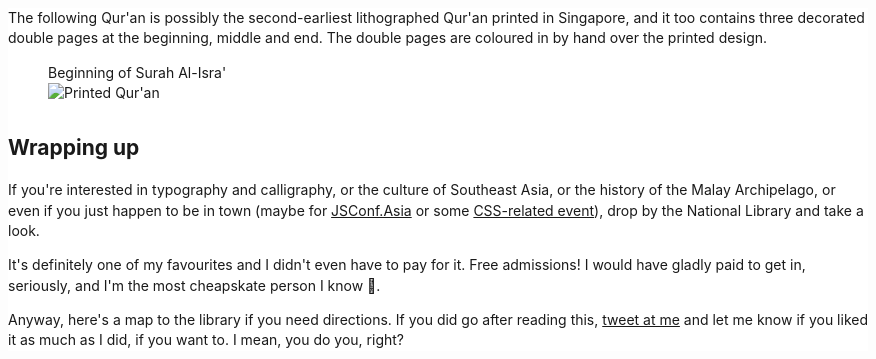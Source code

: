 The following Qur'an is possibly the second-earliest lithographed Qur'an printed in Singapore, and it too contains three decorated double pages at the beginning, middle and end. The double pages are coloured in by hand over the printed design.

<figure>
    <figcaption>Beginning of Surah Al-Isra'</figcaption>
    <img srcset="/assets/images/posts/malay-manuscripts/quran-480.jpg 480w, /assets/images/posts/malay-manuscripts/quran-640.jpg 640w, /assets/images/posts/malay-manuscripts/quran-960.jpg 960w, /assets/images/posts/malay-manuscripts/quran--1280.jpg 1280w" sizes="(max-width: 400px) 100vw, (max-width: 960px) 75vw, 640px" src="/assets/images/posts/malay-manuscripts/quran-640.jpg" alt="Printed Qur'an" />
</figure>

## Wrapping up

If you're interested in typography and calligraphy, or the culture of Southeast Asia, or the history of the Malay Archipelago, or even if you just happen to be in town (maybe for [JSConf.Asia](https://2018.jsconf.asia/) or some [CSS-related event](https://singaporecss.github.io/24/)), drop by the National Library and take a look.

It's definitely one of my favourites and I didn't even have to pay for it. Free admissions! I would have gladly paid to get in, seriously, and I'm the most cheapskate person I know <span class="emoji" role="img" tabindex="0" aria-label="ROFL">&#x1F923;</span>.

Anyway, here's a map to the library if you need directions. If you did go after reading this, [tweet at me](https://twitter.com/hj_chen) and let me know if you liked it as much as I did, if you want to. I mean, you do you, right?

<iframe src='https://tools.onemap.sg/minimap/minimap.html?mWidth=440&mHeight=445&latLng=1.29748975717231,103.853942295329&zoomLevl=17&iwt=<b>Please enter your Text in the Popup Creator.</b><br><img width="60px" height="60px" src="https://docs.onemap.sg/images/logo.png"><br><br><a href="https://www.onemap.sg/" target="_blank">New OneMap</a>&popupWidth=200&popupHeight=500&includePopup=false&onloadPopup=true&design=original' height='450px' width='450px' scrolling='no' frameborder='0' allowfullscreen='allowfullscreen'></iframe>

